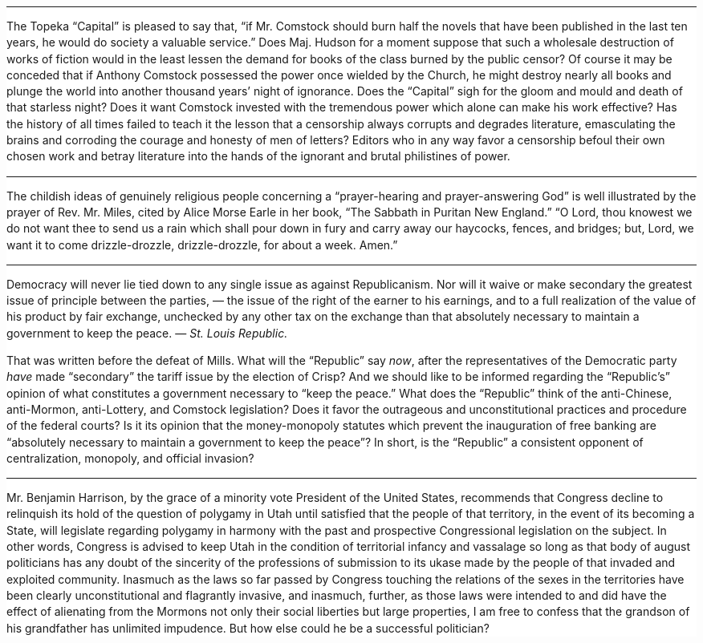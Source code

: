___

The Topeka “Capital” is pleased to say that, “if Mr. Comstock should burn half the novels that have been published in the last ten years, he would do society a valuable service.” Does Maj. Hudson for a moment suppose that such a wholesale destruction of works of fiction would in the least lessen the demand for books of the class burned by the public censor? Of course it may be conceded that if Anthony Comstock possessed the power once wielded by the Church, he might destroy nearly all books and plunge the world into another thousand years’ night of ignorance. Does the “Capital” sigh for the gloom and mould and death of that starless night? Does it want Comstock invested with the tremendous power which alone can make his work effective? Has the history of all times failed to teach it the lesson that a censorship always corrupts and degrades literature, emasculating the brains and corroding the courage and honesty of men of letters? Editors who in any way favor a censorship befoul their own chosen work and betray literature into the hands of the ignorant and brutal philistines of power.

___

The childish ideas of genuinely religious people concerning a “prayer-hearing and prayer-answering God” is well illustrated by the prayer of Rev. Mr. Miles, cited by Alice Morse Earle in her book, “The Sabbath in Puritan New England.” “O Lord, thou knowest we do not want thee to send us a rain which shall pour down in fury and carry away our haycocks, fences, and bridges; but, Lord, we want it to come drizzle-drozzle, drizzle-drozzle, for about a week. Amen.”

___

Democracy will never lie tied down to any single issue as against Republicanism. Nor will it waive or make secondary the greatest issue of principle between the parties, — the issue of the right of the earner to his earnings, and to a full realization of the value of his product by fair exchange, unchecked by any other tax on the exchange than that absolutely necessary to maintain a government to keep the peace. — *St. Louis Republic.*

That was written before the defeat of Mills. What will the “Republic” say *now*, after the representatives of the Democratic party *have* made “secondary” the tariff issue by the election of Crisp? And we should like to be informed regarding the “Republic’s” opinion of what constitutes a government necessary to “keep the peace.” What does the “Republic” think of the anti-Chinese, anti-Mormon, anti-Lottery, and Comstock legislation? Does it favor the outrageous and unconstitutional practices and procedure of the federal courts? Is it its opinion that the money-monopoly statutes which prevent the inauguration of free banking are “absolutely necessary to maintain a government to keep the peace”? In short, is the “Republic” a consistent opponent of centralization, monopoly, and official invasion?

___

Mr. Benjamin Harrison, by the grace of a minority vote President of the United States, recommends that Congress decline to relinquish its hold of the question of polygamy in Utah until satisfied that the people of that territory, in the event of its becoming a State, will legislate regarding polygamy in harmony with the past and prospective Congressional legislation on the subject. In other words, Congress is advised to keep Utah in the condition of territorial infancy and vassalage so long as that body of august politicians has any doubt of the sincerity of the professions of submission to its ukase made by the people of that invaded and exploited community. Inasmuch as the laws so far passed by Congress touching the relations of the sexes in the territories have been clearly unconstitutional and flagrantly invasive, and inasmuch, further, as those laws were intended to and did have the effect of alienating from the Mormons not only their social liberties but large properties, I am free to confess that the grandson of his grandfather has unlimited impudence. But how else could he be a successful politician?
